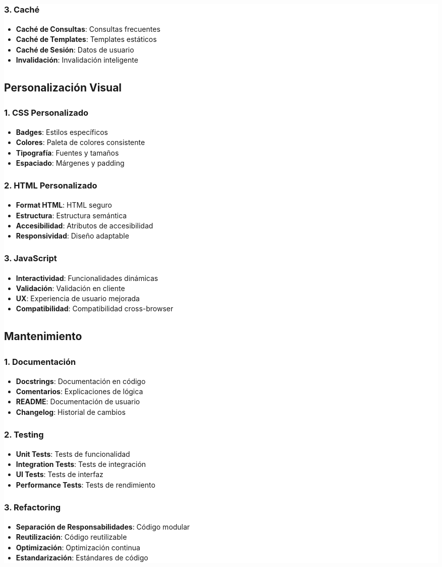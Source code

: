 ### 3. Caché
- **Caché de Consultas**: Consultas frecuentes
- **Caché de Templates**: Templates estáticos
- **Caché de Sesión**: Datos de usuario
- **Invalidación**: Invalidación inteligente

## Personalización Visual

### 1. CSS Personalizado
- **Badges**: Estilos específicos
- **Colores**: Paleta de colores consistente
- **Tipografía**: Fuentes y tamaños
- **Espaciado**: Márgenes y padding

### 2. HTML Personalizado
- **Format HTML**: HTML seguro
- **Estructura**: Estructura semántica
- **Accesibilidad**: Atributos de accesibilidad
- **Responsividad**: Diseño adaptable

### 3. JavaScript
- **Interactividad**: Funcionalidades dinámicas
- **Validación**: Validación en cliente
- **UX**: Experiencia de usuario mejorada
- **Compatibilidad**: Compatibilidad cross-browser

## Mantenimiento

### 1. Documentación
- **Docstrings**: Documentación en código
- **Comentarios**: Explicaciones de lógica
- **README**: Documentación de usuario
- **Changelog**: Historial de cambios

### 2. Testing
- **Unit Tests**: Tests de funcionalidad
- **Integration Tests**: Tests de integración
- **UI Tests**: Tests de interfaz
- **Performance Tests**: Tests de rendimiento

### 3. Refactoring
- **Separación de Responsabilidades**: Código modular
- **Reutilización**: Código reutilizable
- **Optimización**: Optimización continua
- **Estandarización**: Estándares de código
